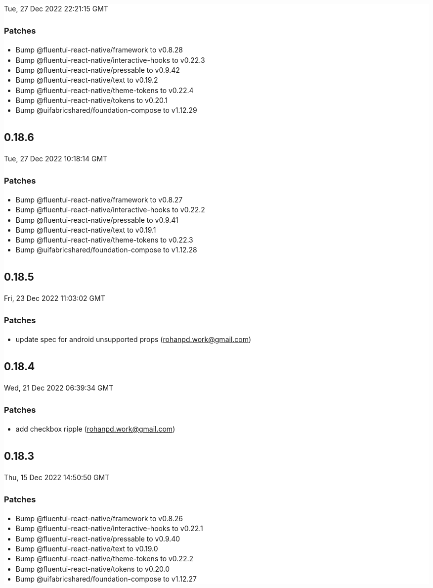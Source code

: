 Tue, 27 Dec 2022 22:21:15 GMT

### Patches

- Bump @fluentui-react-native/framework to v0.8.28
- Bump @fluentui-react-native/interactive-hooks to v0.22.3
- Bump @fluentui-react-native/pressable to v0.9.42
- Bump @fluentui-react-native/text to v0.19.2
- Bump @fluentui-react-native/theme-tokens to v0.22.4
- Bump @fluentui-react-native/tokens to v0.20.1
- Bump @uifabricshared/foundation-compose to v1.12.29

## 0.18.6

Tue, 27 Dec 2022 10:18:14 GMT

### Patches

- Bump @fluentui-react-native/framework to v0.8.27
- Bump @fluentui-react-native/interactive-hooks to v0.22.2
- Bump @fluentui-react-native/pressable to v0.9.41
- Bump @fluentui-react-native/text to v0.19.1
- Bump @fluentui-react-native/theme-tokens to v0.22.3
- Bump @uifabricshared/foundation-compose to v1.12.28

## 0.18.5

Fri, 23 Dec 2022 11:03:02 GMT

### Patches

- update spec for android unsupported props (rohanpd.work@gmail.com)

## 0.18.4

Wed, 21 Dec 2022 06:39:34 GMT

### Patches

- add checkbox ripple (rohanpd.work@gmail.com)

## 0.18.3

Thu, 15 Dec 2022 14:50:50 GMT

### Patches

- Bump @fluentui-react-native/framework to v0.8.26
- Bump @fluentui-react-native/interactive-hooks to v0.22.1
- Bump @fluentui-react-native/pressable to v0.9.40
- Bump @fluentui-react-native/text to v0.19.0
- Bump @fluentui-react-native/theme-tokens to v0.22.2
- Bump @fluentui-react-native/tokens to v0.20.0
- Bump @uifabricshared/foundation-compose to v1.12.27
